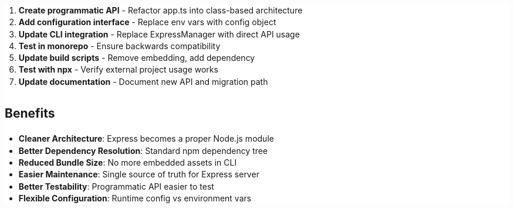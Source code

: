 1. **Create programmatic API** - Refactor app.ts into class-based architecture
2. **Add configuration interface** - Replace env vars with config object
3. **Update CLI integration** - Replace ExpressManager with direct API usage
4. **Test in monorepo** - Ensure backwards compatibility
5. **Update build scripts** - Remove embedding, add dependency
6. **Test with npx** - Verify external project usage works
7. **Update documentation** - Document new API and migration path

## Benefits

- **Cleaner Architecture**: Express becomes a proper Node.js module
- **Better Dependency Resolution**: Standard npm dependency tree
- **Reduced Bundle Size**: No more embedded assets in CLI
- **Easier Maintenance**: Single source of truth for Express server
- **Better Testability**: Programmatic API easier to test
- **Flexible Configuration**: Runtime config vs environment vars
